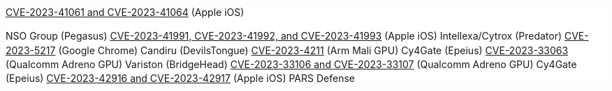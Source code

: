 <a href="https://thehackernews.com/2023/09/apple-rushes-to-patch-zero-day-flaws.html">CVE-2023-41061 and CVE-2023-41064</a> (Apple iOS)
</td>
<td>
NSO Group (Pegasus)
</td>
</tr>
<tr>
<td>
<a href="https://thehackernews.com/2023/09/apple-rushes-to-patch-3-new-zero-day.html">CVE-2023-41991, CVE-2023-41992, and CVE-2023-41993</a> (Apple iOS)
</td>
<td>
Intellexa/Cytrox (Predator)
</td>
</tr>
<tr>
<td>
<a href="https://thehackernews.com/2023/09/update-chrome-now-google-releases-patch.html">CVE-2023-5217</a> (Google Chrome)
</td>
<td>
Candiru (DevilsTongue)
</td>
</tr>
<tr>
<td>
<a href="https://thehackernews.com/2023/10/arm-issues-patch-for-mali-gpu-kernel.html">CVE-2023-4211</a> (Arm Mali GPU)
</td>
<td>
Cy4Gate (Epeius)
</td>
</tr>
<tr>
<td>
<a href="https://thehackernews.com/2023/10/qualcomm-releases-patch-for-3-new-zero.html">CVE-2023-33063</a> (Qualcomm Adreno GPU)
</td>
<td>
Variston (BridgeHead)
</td>
</tr>
<tr>
<td>
<a href="https://thehackernews.com/2023/10/qualcomm-releases-patch-for-3-new-zero.html">CVE-2023-33106 and CVE-2023-33107</a> (Qualcomm Adreno GPU)
</td>
<td>
Cy4Gate (Epeius)
</td>
</tr>
<tr>
<td>
<a href="https://thehackernews.com/2023/12/zero-day-alert-apple-rolls-out-ios.html">CVE-2023-42916 and CVE-2023-42917</a> (Apple iOS)
</td>
<td>
PARS Defense
</td>
</tr>
<tr>
<td>